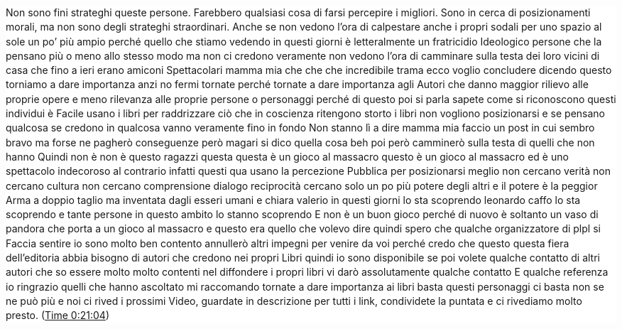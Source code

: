   Non sono fini strateghi queste persone. Farebbero qualsiasi cosa di farsi percepire i migliori. Sono in cerca di posizionamenti morali, ma non sono degli strateghi straordinari. Anche se non vedono l’ora di calpestare anche i propri sodali per uno spazio al sole un po’ più ampio perché quello che stiamo vedendo in questi giorni è letteralmente un fratricidio Ideologico persone che la pensano più o meno allo stesso modo ma non ci credono veramente non vedono l’ora di camminare sulla testa dei loro vicini di casa che fino a ieri erano amiconi Spettacolari mamma mia che che che incredibile trama ecco voglio concludere dicendo questo torniamo a dare importanza anzi no fermi tornate perché tornate a dare importanza agli Autori che danno maggior rilievo alle proprie opere e meno rilevanza alle proprie persone o personaggi perché di questo poi si parla sapete come si riconoscono questi individui è Facile usano i libri per raddrizzare ciò che in coscienza ritengono storto i libri non vogliono posizionarsi e se pensano qualcosa se credono in qualcosa vanno veramente fino in fondo Non stanno lì a dire mamma mia faccio un post in cui sembro bravo ma forse ne pagherò conseguenze però magari si dico quella cosa beh poi però camminerò sulla testa di quelli che non hanno Quindi non è non è questo ragazzi questa questa è un gioco al massacro questo è un gioco al massacro ed è uno spettacolo indecoroso al contrario infatti questi qua usano la percezione Pubblica per posizionarsi meglio non cercano verità non cercano cultura non cercano comprensione dialogo reciprocità cercano solo un po più potere degli altri e il potere è la peggior Arma a doppio taglio ma inventata dagli esseri umani e chiara valerio in questi giorni lo sta scoprendo leonardo caffo lo sta scoprendo e tante persone in questo ambito lo stanno scoprendo E non è un buon gioco perché di nuovo è soltanto un vaso di pandora che porta a un gioco al massacro e questo era quello che volevo dire quindi spero che qualche organizzatore di plpl si Faccia sentire io sono molto ben contento annullerò altri impegni per venire da voi perché credo che questo questa fiera dell’editoria abbia bisogno di autori che credono nei propri Libri quindi io sono disponibile se poi volete qualche contatto di altri autori che so essere molto molto contenti nel diffondere i propri libri vi darò assolutamente qualche contatto E qualche referenza io ringrazio quelli che hanno ascoltato mi raccomando tornate a dare importanza ai libri basta questi personaggi ci basta non se ne può più e noi ci rived i prossimi Video, guardate in descrizione per tutti i link, condividete la puntata e ci rivediamo molto presto. ([Time 0:21:04](https://share.snipd.com/snip/52ba6e74-9b20-4cff-b819-746c314227b6))
